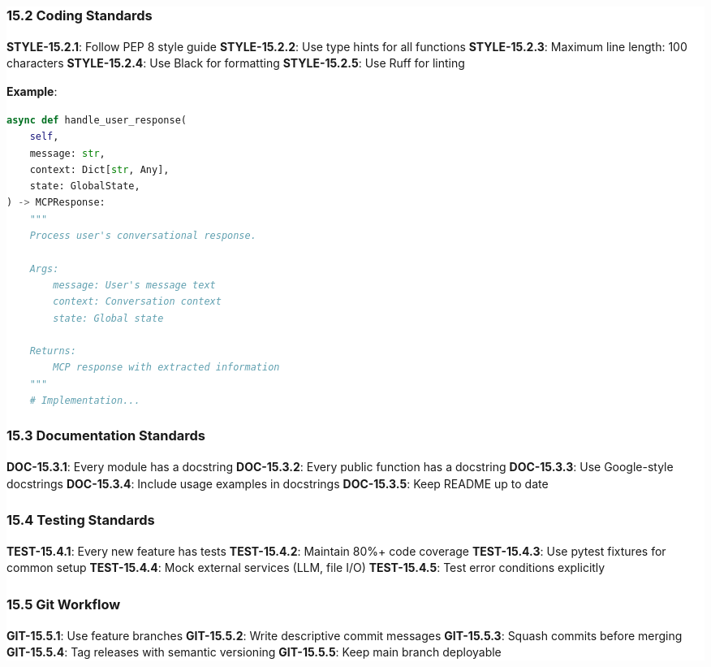 ### 15.2 Coding Standards

**STYLE-15.2.1**: Follow PEP 8 style guide
**STYLE-15.2.2**: Use type hints for all functions
**STYLE-15.2.3**: Maximum line length: 100 characters
**STYLE-15.2.4**: Use Black for formatting
**STYLE-15.2.5**: Use Ruff for linting

**Example**:
```python
async def handle_user_response(
    self,
    message: str,
    context: Dict[str, Any],
    state: GlobalState,
) -> MCPResponse:
    """
    Process user's conversational response.

    Args:
        message: User's message text
        context: Conversation context
        state: Global state

    Returns:
        MCP response with extracted information
    """
    # Implementation...
```

### 15.3 Documentation Standards

**DOC-15.3.1**: Every module has a docstring
**DOC-15.3.2**: Every public function has a docstring
**DOC-15.3.3**: Use Google-style docstrings
**DOC-15.3.4**: Include usage examples in docstrings
**DOC-15.3.5**: Keep README up to date

### 15.4 Testing Standards

**TEST-15.4.1**: Every new feature has tests
**TEST-15.4.2**: Maintain 80%+ code coverage
**TEST-15.4.3**: Use pytest fixtures for common setup
**TEST-15.4.4**: Mock external services (LLM, file I/O)
**TEST-15.4.5**: Test error conditions explicitly

### 15.5 Git Workflow

**GIT-15.5.1**: Use feature branches
**GIT-15.5.2**: Write descriptive commit messages
**GIT-15.5.3**: Squash commits before merging
**GIT-15.5.4**: Tag releases with semantic versioning
**GIT-15.5.5**: Keep main branch deployable
